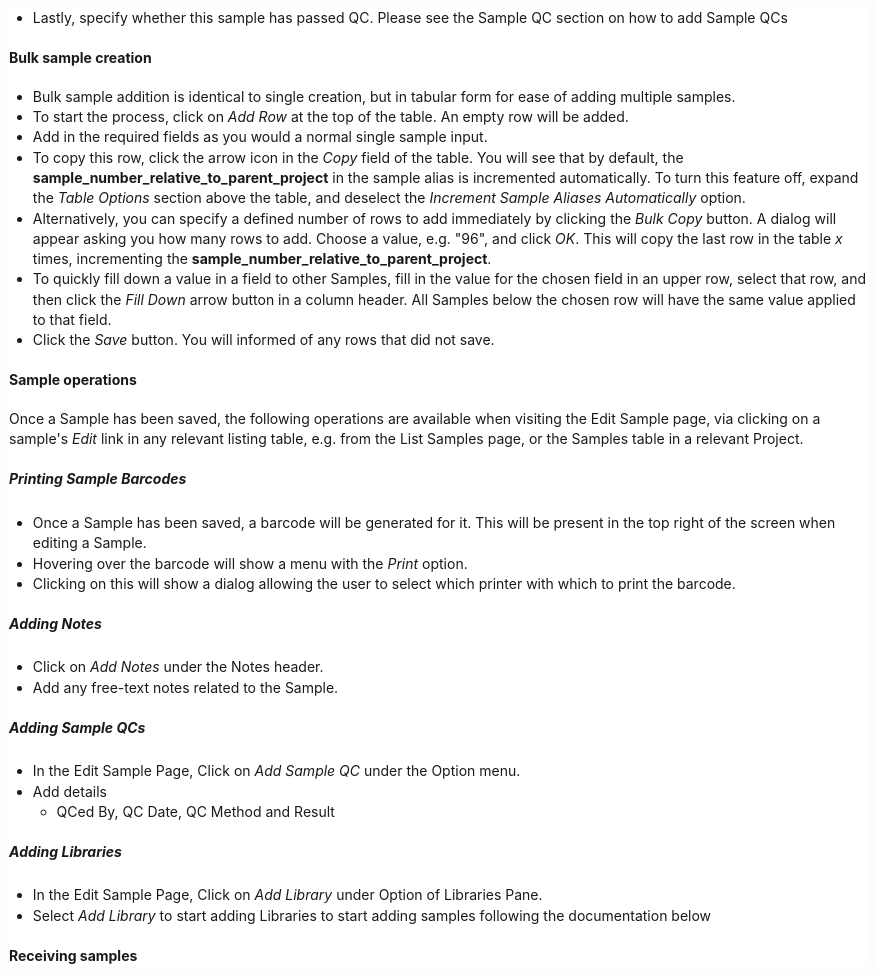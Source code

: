 *   Lastly, specify whether this sample has passed QC. Please see the Sample QC section on how to add Sample QCs

#### Bulk sample creation

*   Bulk sample addition is identical to single creation, but in tabular form for ease of adding multiple samples.
*   To start the process, click on _Add Row_ at the top of the table. An empty row will be added.
*   Add in the required fields as you would a normal single sample input.
*   To copy this row, click the arrow icon in the _Copy_ field of the table. You will see that by default, the **sample_number_relative_to_parent_project** in the sample alias is incremented automatically. To turn this feature off, expand the _Table Options_ section above the table, and deselect the _Increment Sample Aliases Automatically_ option.
*   Alternatively, you can specify a defined number of rows to add immediately by clicking the _Bulk Copy_ button. A dialog will appear asking you how many rows to add. Choose a value, e.g. "96", and click _OK_. This will copy the last row in the table _x_ times, incrementing the **sample_number_relative_to_parent_project**.
*   To quickly fill down a value in a field to other Samples, fill in the value for the chosen field in an upper row, select that row, and then click the _Fill Down_ arrow button in a column header. All Samples below the chosen row will have the same value applied to that field.
*   Click the _Save_ button. You will informed of any rows that did not save.

#### Sample operations

Once a Sample has been saved, the following operations are available when visiting the Edit Sample page, via clicking on a sample's _Edit_ link in any relevant listing table, e.g. from the List Samples page, or the Samples table in a relevant Project.

##### Printing Sample Barcodes

*   Once a Sample has been saved, a barcode will be generated for it. This will be present in the top right of the screen when editing a Sample.
*   Hovering over the barcode will show a menu with the _Print_ option.
*   Clicking on this will show a dialog allowing the user to select which printer with which to print the barcode.

##### Adding Notes

*   Click on _Add Notes_ under the Notes header.
*   Add any free-text notes related to the Sample.

##### Adding Sample QCs

*   In the Edit Sample Page, Click on _Add Sample QC_ under the Option menu.
*   Add details
    *   QCed By, QC Date, QC Method and Result

##### Adding Libraries

*   In the Edit Sample Page, Click on _Add Library_ under Option of Libraries Pane.
*   Select _Add Library_ to start adding Libraries to start adding samples following the documentation below

#### Receiving samples
